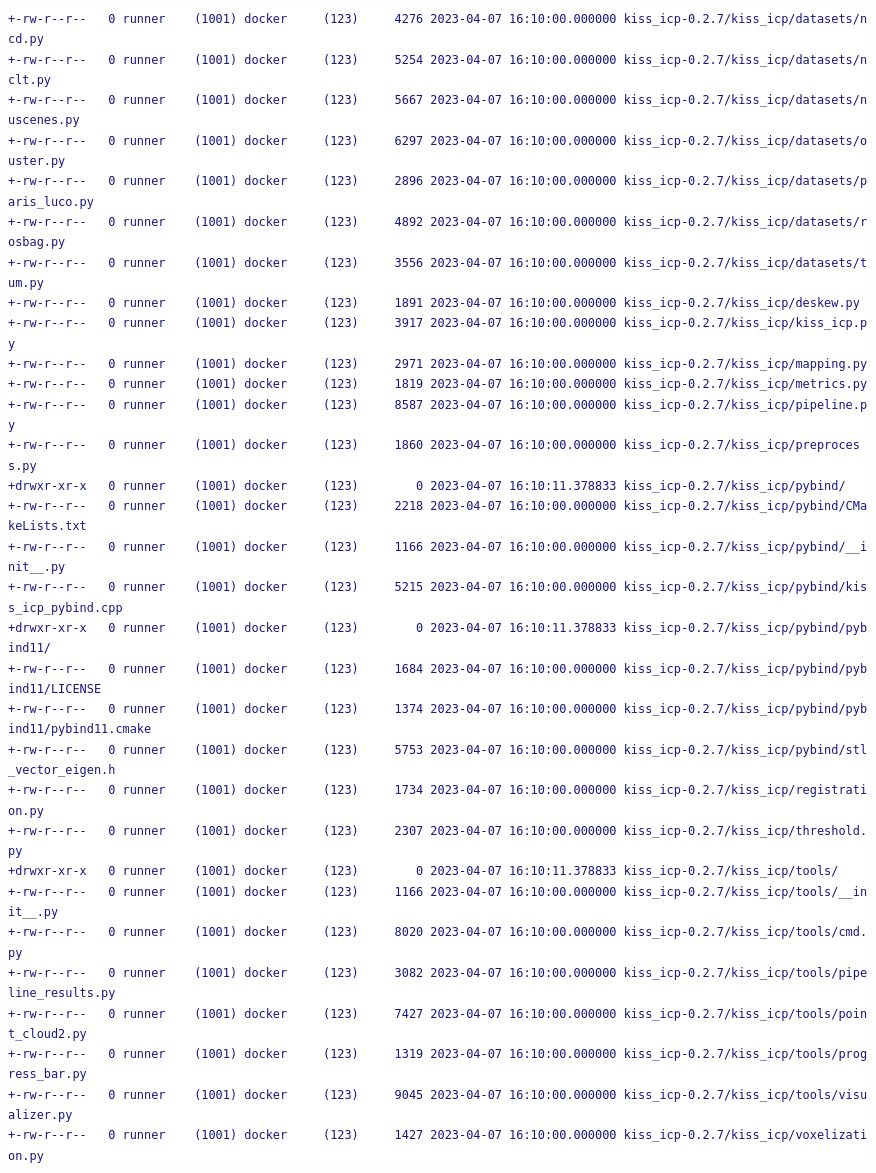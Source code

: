 ```diff
+-rw-r--r--   0 runner    (1001) docker     (123)     4276 2023-04-07 16:10:00.000000 kiss_icp-0.2.7/kiss_icp/datasets/ncd.py
+-rw-r--r--   0 runner    (1001) docker     (123)     5254 2023-04-07 16:10:00.000000 kiss_icp-0.2.7/kiss_icp/datasets/nclt.py
+-rw-r--r--   0 runner    (1001) docker     (123)     5667 2023-04-07 16:10:00.000000 kiss_icp-0.2.7/kiss_icp/datasets/nuscenes.py
+-rw-r--r--   0 runner    (1001) docker     (123)     6297 2023-04-07 16:10:00.000000 kiss_icp-0.2.7/kiss_icp/datasets/ouster.py
+-rw-r--r--   0 runner    (1001) docker     (123)     2896 2023-04-07 16:10:00.000000 kiss_icp-0.2.7/kiss_icp/datasets/paris_luco.py
+-rw-r--r--   0 runner    (1001) docker     (123)     4892 2023-04-07 16:10:00.000000 kiss_icp-0.2.7/kiss_icp/datasets/rosbag.py
+-rw-r--r--   0 runner    (1001) docker     (123)     3556 2023-04-07 16:10:00.000000 kiss_icp-0.2.7/kiss_icp/datasets/tum.py
+-rw-r--r--   0 runner    (1001) docker     (123)     1891 2023-04-07 16:10:00.000000 kiss_icp-0.2.7/kiss_icp/deskew.py
+-rw-r--r--   0 runner    (1001) docker     (123)     3917 2023-04-07 16:10:00.000000 kiss_icp-0.2.7/kiss_icp/kiss_icp.py
+-rw-r--r--   0 runner    (1001) docker     (123)     2971 2023-04-07 16:10:00.000000 kiss_icp-0.2.7/kiss_icp/mapping.py
+-rw-r--r--   0 runner    (1001) docker     (123)     1819 2023-04-07 16:10:00.000000 kiss_icp-0.2.7/kiss_icp/metrics.py
+-rw-r--r--   0 runner    (1001) docker     (123)     8587 2023-04-07 16:10:00.000000 kiss_icp-0.2.7/kiss_icp/pipeline.py
+-rw-r--r--   0 runner    (1001) docker     (123)     1860 2023-04-07 16:10:00.000000 kiss_icp-0.2.7/kiss_icp/preprocess.py
+drwxr-xr-x   0 runner    (1001) docker     (123)        0 2023-04-07 16:10:11.378833 kiss_icp-0.2.7/kiss_icp/pybind/
+-rw-r--r--   0 runner    (1001) docker     (123)     2218 2023-04-07 16:10:00.000000 kiss_icp-0.2.7/kiss_icp/pybind/CMakeLists.txt
+-rw-r--r--   0 runner    (1001) docker     (123)     1166 2023-04-07 16:10:00.000000 kiss_icp-0.2.7/kiss_icp/pybind/__init__.py
+-rw-r--r--   0 runner    (1001) docker     (123)     5215 2023-04-07 16:10:00.000000 kiss_icp-0.2.7/kiss_icp/pybind/kiss_icp_pybind.cpp
+drwxr-xr-x   0 runner    (1001) docker     (123)        0 2023-04-07 16:10:11.378833 kiss_icp-0.2.7/kiss_icp/pybind/pybind11/
+-rw-r--r--   0 runner    (1001) docker     (123)     1684 2023-04-07 16:10:00.000000 kiss_icp-0.2.7/kiss_icp/pybind/pybind11/LICENSE
+-rw-r--r--   0 runner    (1001) docker     (123)     1374 2023-04-07 16:10:00.000000 kiss_icp-0.2.7/kiss_icp/pybind/pybind11/pybind11.cmake
+-rw-r--r--   0 runner    (1001) docker     (123)     5753 2023-04-07 16:10:00.000000 kiss_icp-0.2.7/kiss_icp/pybind/stl_vector_eigen.h
+-rw-r--r--   0 runner    (1001) docker     (123)     1734 2023-04-07 16:10:00.000000 kiss_icp-0.2.7/kiss_icp/registration.py
+-rw-r--r--   0 runner    (1001) docker     (123)     2307 2023-04-07 16:10:00.000000 kiss_icp-0.2.7/kiss_icp/threshold.py
+drwxr-xr-x   0 runner    (1001) docker     (123)        0 2023-04-07 16:10:11.378833 kiss_icp-0.2.7/kiss_icp/tools/
+-rw-r--r--   0 runner    (1001) docker     (123)     1166 2023-04-07 16:10:00.000000 kiss_icp-0.2.7/kiss_icp/tools/__init__.py
+-rw-r--r--   0 runner    (1001) docker     (123)     8020 2023-04-07 16:10:00.000000 kiss_icp-0.2.7/kiss_icp/tools/cmd.py
+-rw-r--r--   0 runner    (1001) docker     (123)     3082 2023-04-07 16:10:00.000000 kiss_icp-0.2.7/kiss_icp/tools/pipeline_results.py
+-rw-r--r--   0 runner    (1001) docker     (123)     7427 2023-04-07 16:10:00.000000 kiss_icp-0.2.7/kiss_icp/tools/point_cloud2.py
+-rw-r--r--   0 runner    (1001) docker     (123)     1319 2023-04-07 16:10:00.000000 kiss_icp-0.2.7/kiss_icp/tools/progress_bar.py
+-rw-r--r--   0 runner    (1001) docker     (123)     9045 2023-04-07 16:10:00.000000 kiss_icp-0.2.7/kiss_icp/tools/visualizer.py
+-rw-r--r--   0 runner    (1001) docker     (123)     1427 2023-04-07 16:10:00.000000 kiss_icp-0.2.7/kiss_icp/voxelization.py
```